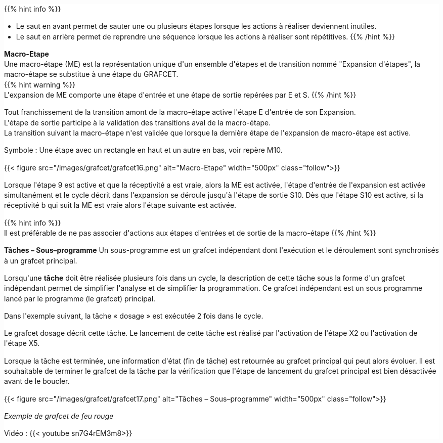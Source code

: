 {{% hint info %}}
- Le saut en avant permet de sauter une ou plusieurs étapes lorsque les actions à réaliser deviennent inutiles.  
- Le saut en arrière permet de reprendre une séquence lorsque les actions à réaliser sont répétitives.
{{% /hint %}}  


**Macro-Etape**  
Une macro-étape (ME) est la représentation unique d'un ensemble d'étapes et de transition nommé "Expansion d'étapes", la macro-étape se substitue à une étape du GRAFCET.  
{{% hint warning %}}  
L'expansion de ME comporte une étape d'entrée et une étape de sortie repérées par E et S.
{{% /hint %}}  

Tout franchissement de la transition amont de la macro-étape active l'étape E d'entrée de son Expansion.  
L'étape de sortie participe à la validation des transitions aval de la macro-étape.  
La transition suivant la macro-étape n'est validée que lorsque la dernière étape de l'expansion de macro-étape est active.  

Symbole : Une étape avec un rectangle en haut et un autre en bas, voir repère M10.  

{{< figure src="/images/grafcet/grafcet16.png" alt="Macro-Etape" width="500px" class="follow">}}  

Lorsque l'étape 9 est active et que la réceptivité a est vraie, alors la ME est activée, l'étape d'entrée de l'expansion est activée simultanément et le cycle décrit dans l'expansion se déroule jusqu'à l'étape de sortie S10. Dès que l'étape S10 est active, si la réceptivité b qui suit la ME est vraie alors l'étape suivante est activée.  

{{% hint info %}}  
Il est préférable de ne pas associer d'actions aux étapes d'entrées et de sortie de la macro-étape
{{% /hint %}}  

**Tâches – Sous–programme**
Un sous-programme est un grafcet indépendant dont l'exécution et le déroulement sont synchronisés à un grafcet principal.

Lorsqu'une **tâche** doit être réalisée plusieurs fois dans un cycle, la description de cette tâche sous la forme d'un grafcet indépendant permet de simplifier l'analyse et de simplifier la programmation. Ce grafcet indépendant est un sous programme lancé par le programme (le grafcet) principal.  

Dans l'exemple suivant, la tâche « dosage » est exécutée 2 fois dans le cycle.  

Le grafcet dosage décrit cette tâche. Le lancement de cette tâche est réalisé par l'activation de l'étape X2 ou l'activation de l'étape X5.  

Lorsque la tâche est terminée, une information d'état (fin de tâche) est retournée au grafcet principal qui peut alors évoluer. Il est souhaitable de terminer le grafcet de la tâche par la vérification que l'étape de lancement du grafcet principal est bien désactivée avant de le boucler.  

{{< figure src="/images/grafcet/grafcet17.png" alt="Tâches – Sous–programme" width="500px" class="follow">}}   

*Exemple de grafcet de feu rouge*  

<iframe src="/html/grafcet/index.html"  scrolling="no" width="900" height="600"></iframe>  


Vidéo :
{{< youtube sn7G4rEM3m8>}}








